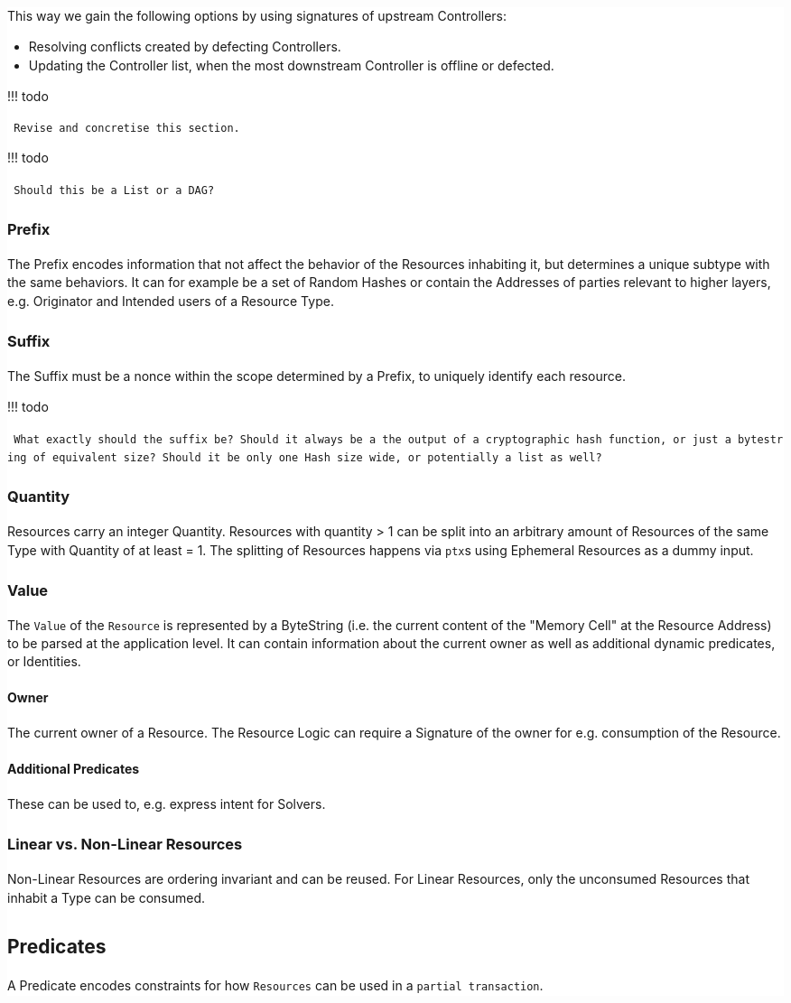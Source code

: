This way we gain the following options by using signatures of upstream Controllers:
- Resolving conflicts created by defecting Controllers.
- Updating the Controller list, when the most downstream Controller is offline or defected.

!!! todo

     Revise and concretise this section.

!!! todo

     Should this be a List or a DAG?
    
### Prefix
The Prefix encodes information that not affect the behavior of the Resources inhabiting it, but determines a unique subtype with the same behaviors. It can for example be a set of Random Hashes or contain the Addresses of parties relevant to higher layers, e.g. Originator and Intended users of a Resource Type.

### Suffix
The Suffix must be a nonce within the scope determined by a Prefix, to uniquely identify each resource.

!!! todo

     What exactly should the suffix be? Should it always be a the output of a cryptographic hash function, or just a bytestring of equivalent size? Should it be only one Hash size wide, or potentially a list as well?
    
### Quantity
Resources carry an integer Quantity. Resources with quantity > 1 can be split into an arbitrary amount of Resources of the same Type with Quantity of at least = 1. The splitting of Resources happens via `ptx`s using Ephemeral Resources as a dummy input.

### Value
The `Value` of the `Resource` is represented by a ByteString (i.e. the current content of the "Memory Cell" at the Resource Address) to be parsed at the application level.
It can contain information about the current owner as well as additional dynamic predicates, or Identities.

#### Owner
The current owner of a Resource. The Resource Logic can require a Signature of the owner for e.g. consumption of the Resource.

#### Additional Predicates
These can be used to, e.g. express intent for Solvers.

### Linear vs. Non-Linear Resources
Non-Linear Resources are ordering invariant and can be reused. For Linear Resources, only the unconsumed Resources that inhabit a Type can be consumed.

## Predicates
A Predicate encodes constraints for how `Resources` can be used in a `partial transaction`.
